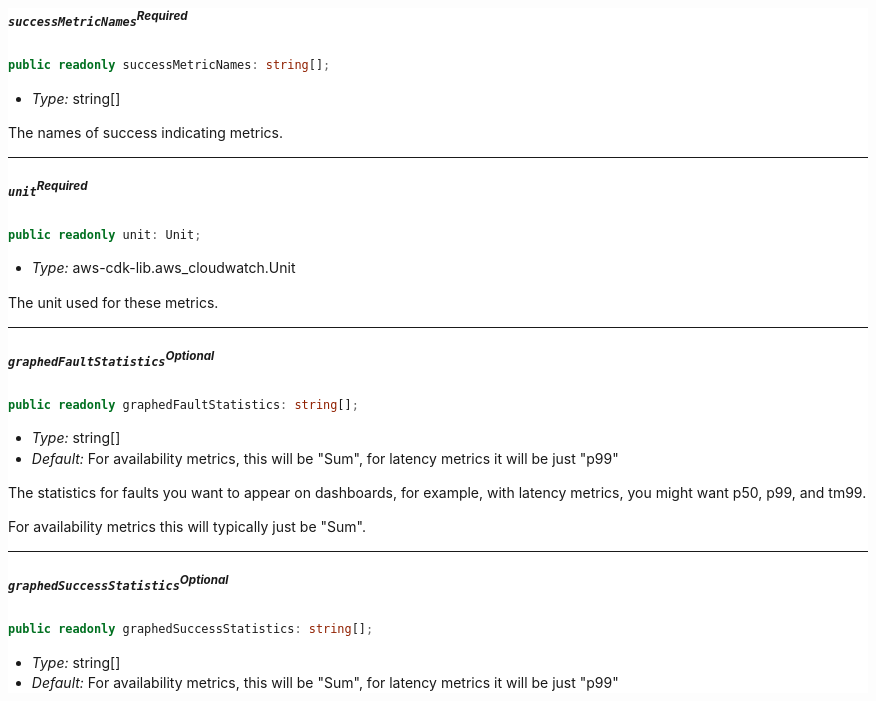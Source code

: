 
##### `successMetricNames`<sup>Required</sup> <a name="successMetricNames" id="multi-az-observability.ServiceMetricDetailsProps.property.successMetricNames"></a>

```typescript
public readonly successMetricNames: string[];
```

- *Type:* string[]

The names of success indicating metrics.

---

##### `unit`<sup>Required</sup> <a name="unit" id="multi-az-observability.ServiceMetricDetailsProps.property.unit"></a>

```typescript
public readonly unit: Unit;
```

- *Type:* aws-cdk-lib.aws_cloudwatch.Unit

The unit used for these metrics.

---

##### `graphedFaultStatistics`<sup>Optional</sup> <a name="graphedFaultStatistics" id="multi-az-observability.ServiceMetricDetailsProps.property.graphedFaultStatistics"></a>

```typescript
public readonly graphedFaultStatistics: string[];
```

- *Type:* string[]
- *Default:* For availability metrics, this will be "Sum", for latency metrics it will be just "p99"

The statistics for faults you want to appear on dashboards, for example, with latency metrics, you might want p50, p99, and tm99.

For availability
metrics this will typically just be "Sum".

---

##### `graphedSuccessStatistics`<sup>Optional</sup> <a name="graphedSuccessStatistics" id="multi-az-observability.ServiceMetricDetailsProps.property.graphedSuccessStatistics"></a>

```typescript
public readonly graphedSuccessStatistics: string[];
```

- *Type:* string[]
- *Default:* For availability metrics, this will be "Sum", for latency metrics it will be just "p99"
